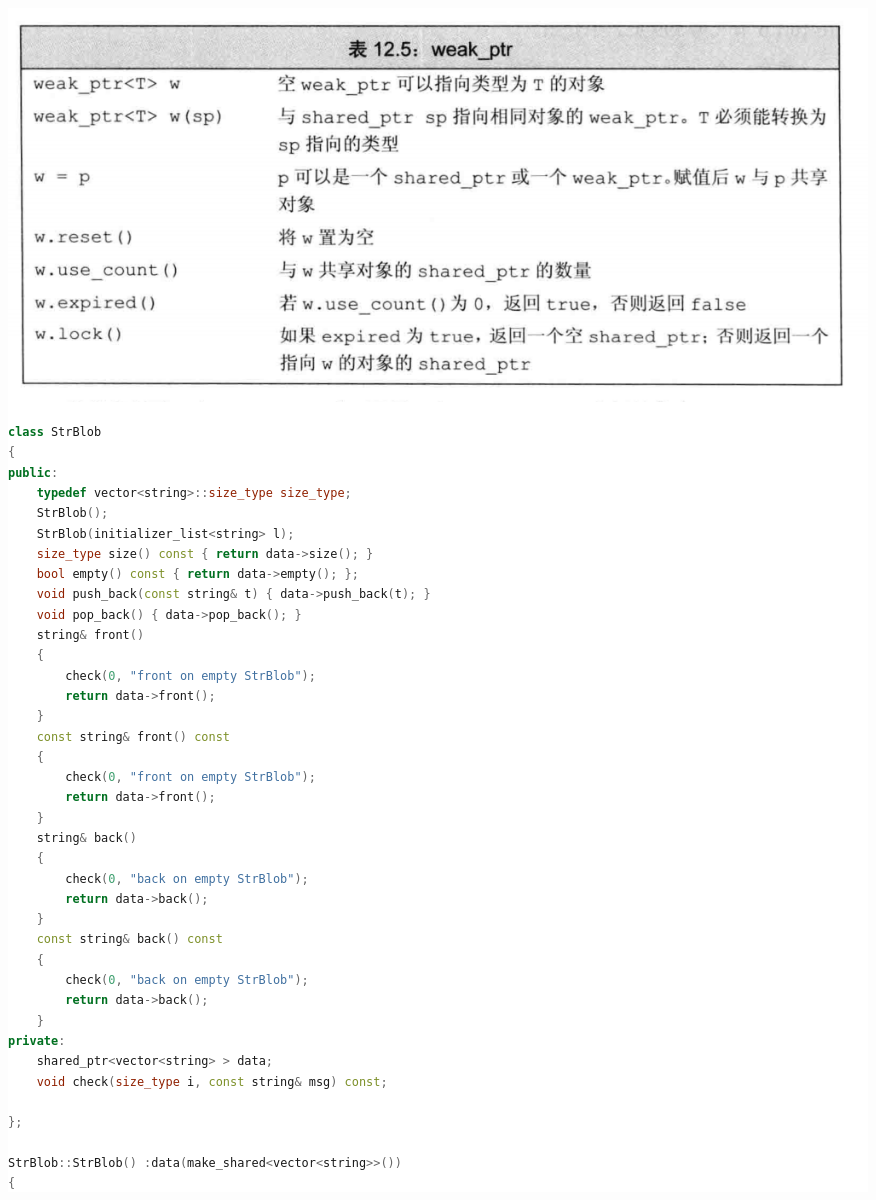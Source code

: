 ![image-20201222165206962](./C++输入输出相关.assets/image-20201222165206962.png)





```c++
class StrBlob
{
public:
    typedef vector<string>::size_type size_type;
    StrBlob();
    StrBlob(initializer_list<string> l);
    size_type size() const { return data->size(); }
    bool empty() const { return data->empty(); };
    void push_back(const string& t) { data->push_back(t); }
    void pop_back() { data->pop_back(); }
    string& front() 
    {
        check(0, "front on empty StrBlob");
        return data->front();
    }
    const string& front() const
    {
        check(0, "front on empty StrBlob");
        return data->front();
    }
    string& back()
    {
        check(0, "back on empty StrBlob");
        return data->back();
    }
    const string& back() const 
    {
        check(0, "back on empty StrBlob");
        return data->back();
    }
private:
    shared_ptr<vector<string> > data;
    void check(size_type i, const string& msg) const;

};

StrBlob::StrBlob() :data(make_shared<vector<string>>()) 
{

```